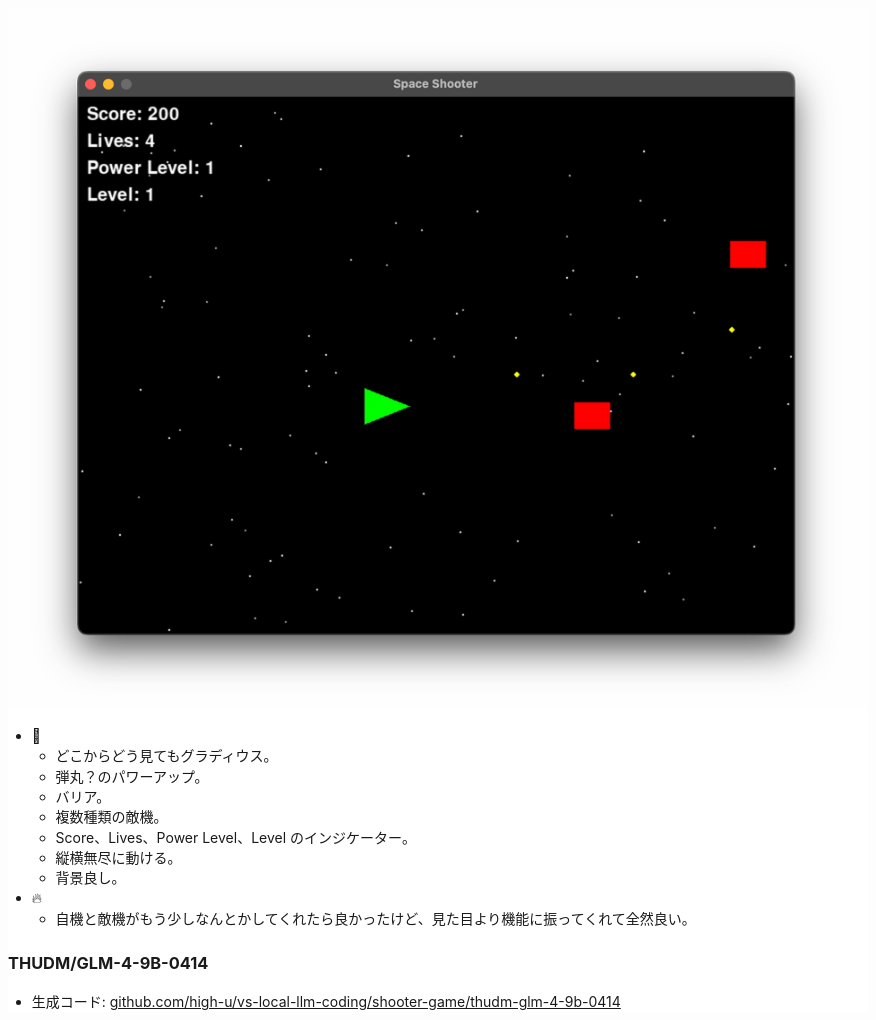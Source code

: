 ![THUDM/GLM-4-32B-0414](/images/8fa73e70b9e93e/thudm-glm-4-32b-0414.gif)

- 🚀
    - どこからどう見てもグラディウス。
    - 弾丸？のパワーアップ。
    - バリア。
    - 複数種類の敵機。
    - Score、Lives、Power Level、Level のインジケーター。
    - 縦横無尽に動ける。
    - 背景良し。
- 🔥
    - 自機と敵機がもう少しなんとかしてくれたら良かったけど、見た目より機能に振ってくれて全然良い。

### THUDM/GLM-4-9B-0414

- 生成コード: [github.com/high-u/vs-local-llm-coding/shooter-game/thudm-glm-4-9b-0414](https://github.com/high-u/vs-local-llm-coding/blob/main/shooter-game/thudm-glm-4-9b-0414/game.py)
